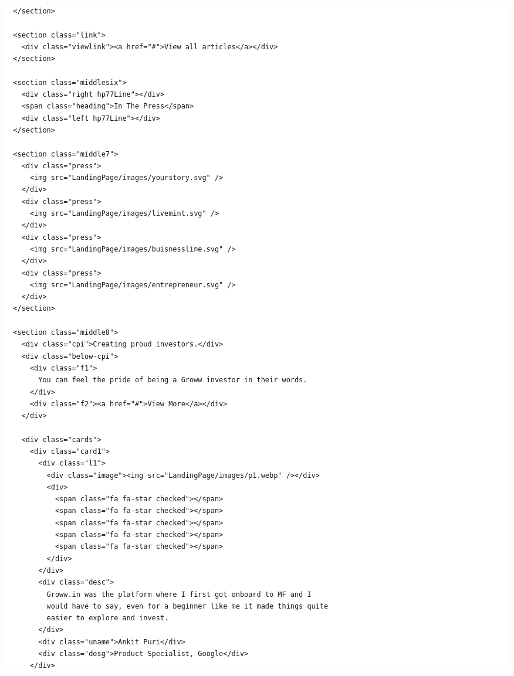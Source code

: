       </section>

      <section class="link">
        <div class="viewlink"><a href="#">View all articles</a></div>
      </section>

      <section class="middlesix">
        <div class="right hp77Line"></div>
        <span class="heading">In The Press</span>
        <div class="left hp77Line"></div>
      </section>

      <section class="middle7">
        <div class="press">
          <img src="LandingPage/images/yourstory.svg" />
        </div>
        <div class="press">
          <img src="LandingPage/images/livemint.svg" />
        </div>
        <div class="press">
          <img src="LandingPage/images/buisnessline.svg" />
        </div>
        <div class="press">
          <img src="LandingPage/images/entrepreneur.svg" />
        </div>
      </section>

      <section class="middle8">
        <div class="cpi">Creating proud investors.</div>
        <div class="below-cpi">
          <div class="f1">
            You can feel the pride of being a Groww investor in their words.
          </div>
          <div class="f2"><a href="#">View More</a></div>
        </div>

        <div class="cards">
          <div class="card1">
            <div class="l1">
              <div class="image"><img src="LandingPage/images/p1.webp" /></div>
              <div>
                <span class="fa fa-star checked"></span>
                <span class="fa fa-star checked"></span>
                <span class="fa fa-star checked"></span>
                <span class="fa fa-star checked"></span>
                <span class="fa fa-star checked"></span>
              </div>
            </div>
            <div class="desc">
              Groww.in was the platform where I first got onboard to MF and I
              would have to say, even for a beginner like me it made things quite
              easier to explore and invest.
            </div>
            <div class="uname">Ankit Puri</div>
            <div class="desg">Product Specialist, Google</div>
          </div>
